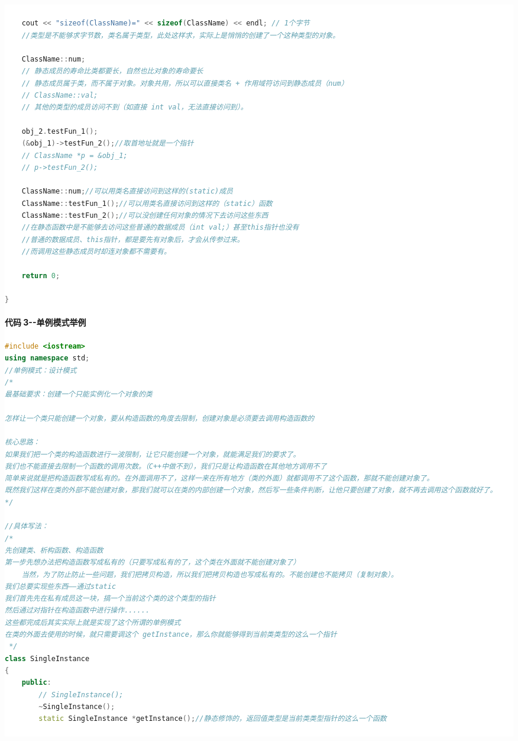 ```cpp

    cout << "sizeof(ClassName)=" << sizeof(ClassName) << endl; // 1个字节
    //类型是不能够求字节数，类名属于类型，此处这样求，实际上是悄悄的创建了一个这种类型的对象。 
    
    ClassName::num;
    // 静态成员的寿命比类都要长，自然也比对象的寿命要长
    // 静态成员属于类，而不属于对象。对象共用，所以可以直接类名 + 作用域符访问到静态成员（num）
    // ClassName::val;
    // 其他的类型的成员访问不到（如直接 int val，无法直接访问到）。  

    obj_2.testFun_1();
    (&obj_1)->testFun_2();//取首地址就是一个指针
    // ClassName *p = &obj_1;
    // p->testFun_2();
  
    ClassName::num;//可以用类名直接访问到这样的(static)成员
    ClassName::testFun_1();//可以用类名直接访问到这样的（static）函数
    ClassName::testFun_2();//可以没创建任何对象的情况下去访问这些东西
    //在静态函数中是不能够去访问这些普通的数据成员（int val;）甚至this指针也没有
    //普通的数据成员、this指针，都是要先有对象后，才会从传参过来。
    //而调用这些静态成员时却连对象都不需要有。
 
    return 0;

}
```


#### 代码 3--单例模式举例

```cpp
#include <iostream>
using namespace std; 
//单例模式：设计模式
/*
最基础要求：创建一个只能实例化一个对象的类

怎样让一个类只能创建一个对象，要从构造函数的角度去限制，创建对象是必须要去调用构造函数的  

核心思路：
如果我们把一个类的构造函数进行一波限制，让它只能创建一个对象，就能满足我们的要求了。  
我们也不能直接去限制一个函数的调用次数。（C++中做不到），我们只是让构造函数在其他地方调用不了
简单来说就是把构造函数写成私有的。在外面调用不了，这样一来在所有地方（类的外面）就都调用不了这个函数，那就不能创建对象了。
既然我们这样在类的外部不能创建对象，那我们就可以在类的内部创建一个对象，然后写一些条件判断，让他只要创建了对象，就不再去调用这个函数就好了。
*/  

//具体写法：
/*
先创建类、析构函数、构造函数
第一步先想办法把构造函数写成私有的（只要写成私有的了，这个类在外面就不能创建对象了）
    当然，为了防止防止一些问题，我们把拷贝构造，所以我们把拷贝构造也写成私有的。不能创建也不能拷贝（复制对象）。
我们总要实现些东西——通过static
我们首先先在私有成员这一块，搞一个当前这个类的这个类型的指针
然后通过对指针在构造函数中进行操作......
这些都完成后其实实际上就是实现了这个所谓的单例模式
在类的外面去使用的时候，就只需要调这个 getInstance，那么你就能够得到当前类类型的这么一个指针
 */
class SingleInstance
{
    public:
        // SingleInstance();
        ~SingleInstance();
        static SingleInstance *getInstance();//静态修饰的，返回值类型是当前类类型指针的这么一个函数
  
```